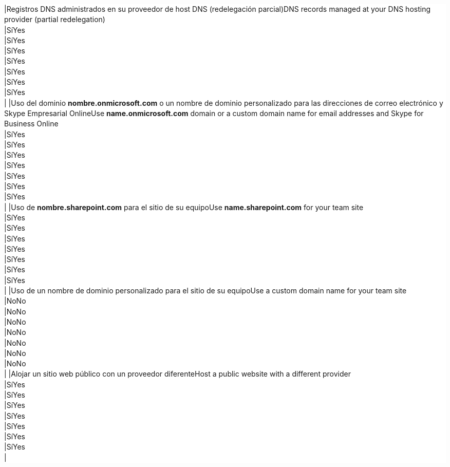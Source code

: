 |<span data-ttu-id="7c3e4-484">Registros DNS administrados en su proveedor de host DNS (redelegación parcial)</span><span class="sxs-lookup"><span data-stu-id="7c3e4-484">DNS records managed at your DNS hosting provider (partial redelegation)</span></span>  <br/> |<span data-ttu-id="7c3e4-485">Sí</span><span class="sxs-lookup"><span data-stu-id="7c3e4-485">Yes</span></span>  <br/> |<span data-ttu-id="7c3e4-486">Sí</span><span class="sxs-lookup"><span data-stu-id="7c3e4-486">Yes</span></span>  <br/> |<span data-ttu-id="7c3e4-487">Sí</span><span class="sxs-lookup"><span data-stu-id="7c3e4-487">Yes</span></span>  <br/> |<span data-ttu-id="7c3e4-488">Sí</span><span class="sxs-lookup"><span data-stu-id="7c3e4-488">Yes</span></span>  <br/> |<span data-ttu-id="7c3e4-489">Sí</span><span class="sxs-lookup"><span data-stu-id="7c3e4-489">Yes</span></span>  <br/> |<span data-ttu-id="7c3e4-490">Sí</span><span class="sxs-lookup"><span data-stu-id="7c3e4-490">Yes</span></span>  <br/> |<span data-ttu-id="7c3e4-491">Sí</span><span class="sxs-lookup"><span data-stu-id="7c3e4-491">Yes</span></span>  <br/> |
|<span data-ttu-id="7c3e4-492">Uso del dominio **nombre.onmicrosoft.com** o un nombre de dominio personalizado para las direcciones de correo electrónico y Skype Empresarial Online</span><span class="sxs-lookup"><span data-stu-id="7c3e4-492">Use **name.onmicrosoft.com** domain or a custom domain name for email addresses and Skype for Business Online</span></span>  <br/> |<span data-ttu-id="7c3e4-493">Sí</span><span class="sxs-lookup"><span data-stu-id="7c3e4-493">Yes</span></span>  <br/> |<span data-ttu-id="7c3e4-494">Sí</span><span class="sxs-lookup"><span data-stu-id="7c3e4-494">Yes</span></span>  <br/> |<span data-ttu-id="7c3e4-495">Sí</span><span class="sxs-lookup"><span data-stu-id="7c3e4-495">Yes</span></span>  <br/> |<span data-ttu-id="7c3e4-496">Sí</span><span class="sxs-lookup"><span data-stu-id="7c3e4-496">Yes</span></span>  <br/> |<span data-ttu-id="7c3e4-497">Sí</span><span class="sxs-lookup"><span data-stu-id="7c3e4-497">Yes</span></span>  <br/> |<span data-ttu-id="7c3e4-498">Sí</span><span class="sxs-lookup"><span data-stu-id="7c3e4-498">Yes</span></span>  <br/> |<span data-ttu-id="7c3e4-499">Sí</span><span class="sxs-lookup"><span data-stu-id="7c3e4-499">Yes</span></span>  <br/> |
|<span data-ttu-id="7c3e4-500">Uso de **nombre.sharepoint.com** para el sitio de su equipo</span><span class="sxs-lookup"><span data-stu-id="7c3e4-500">Use **name.sharepoint.com** for your team site</span></span>  <br/> |<span data-ttu-id="7c3e4-501">Sí</span><span class="sxs-lookup"><span data-stu-id="7c3e4-501">Yes</span></span>  <br/> |<span data-ttu-id="7c3e4-502">Sí</span><span class="sxs-lookup"><span data-stu-id="7c3e4-502">Yes</span></span>  <br/> |<span data-ttu-id="7c3e4-503">Sí</span><span class="sxs-lookup"><span data-stu-id="7c3e4-503">Yes</span></span>  <br/> |<span data-ttu-id="7c3e4-504">Sí</span><span class="sxs-lookup"><span data-stu-id="7c3e4-504">Yes</span></span>  <br/> |<span data-ttu-id="7c3e4-505">Sí</span><span class="sxs-lookup"><span data-stu-id="7c3e4-505">Yes</span></span>  <br/> |<span data-ttu-id="7c3e4-506">Sí</span><span class="sxs-lookup"><span data-stu-id="7c3e4-506">Yes</span></span>  <br/> |<span data-ttu-id="7c3e4-507">Sí</span><span class="sxs-lookup"><span data-stu-id="7c3e4-507">Yes</span></span>  <br/> |
|<span data-ttu-id="7c3e4-508">Uso de un nombre de dominio personalizado para el sitio de su equipo</span><span class="sxs-lookup"><span data-stu-id="7c3e4-508">Use a custom domain name for your team site</span></span>  <br/> |<span data-ttu-id="7c3e4-509">No</span><span class="sxs-lookup"><span data-stu-id="7c3e4-509">No</span></span>  <br/> |<span data-ttu-id="7c3e4-510">No</span><span class="sxs-lookup"><span data-stu-id="7c3e4-510">No</span></span>  <br/> |<span data-ttu-id="7c3e4-511">No</span><span class="sxs-lookup"><span data-stu-id="7c3e4-511">No</span></span>  <br/> |<span data-ttu-id="7c3e4-512">No</span><span class="sxs-lookup"><span data-stu-id="7c3e4-512">No</span></span>  <br/> |<span data-ttu-id="7c3e4-513">No</span><span class="sxs-lookup"><span data-stu-id="7c3e4-513">No</span></span>  <br/> |<span data-ttu-id="7c3e4-514">No</span><span class="sxs-lookup"><span data-stu-id="7c3e4-514">No</span></span>  <br/> |<span data-ttu-id="7c3e4-515">No</span><span class="sxs-lookup"><span data-stu-id="7c3e4-515">No</span></span>  <br/> |
|<span data-ttu-id="7c3e4-516">Alojar un sitio web público con un proveedor diferente</span><span class="sxs-lookup"><span data-stu-id="7c3e4-516">Host a public website with a different provider</span></span>  <br/> |<span data-ttu-id="7c3e4-517">Sí</span><span class="sxs-lookup"><span data-stu-id="7c3e4-517">Yes</span></span>  <br/> |<span data-ttu-id="7c3e4-518">Sí</span><span class="sxs-lookup"><span data-stu-id="7c3e4-518">Yes</span></span>  <br/> |<span data-ttu-id="7c3e4-519">Sí</span><span class="sxs-lookup"><span data-stu-id="7c3e4-519">Yes</span></span>  <br/> |<span data-ttu-id="7c3e4-520">Sí</span><span class="sxs-lookup"><span data-stu-id="7c3e4-520">Yes</span></span>  <br/> |<span data-ttu-id="7c3e4-521">Sí</span><span class="sxs-lookup"><span data-stu-id="7c3e4-521">Yes</span></span>  <br/> |<span data-ttu-id="7c3e4-522">Sí</span><span class="sxs-lookup"><span data-stu-id="7c3e4-522">Yes</span></span>  <br/> |<span data-ttu-id="7c3e4-523">Sí</span><span class="sxs-lookup"><span data-stu-id="7c3e4-523">Yes</span></span>  <br/> |